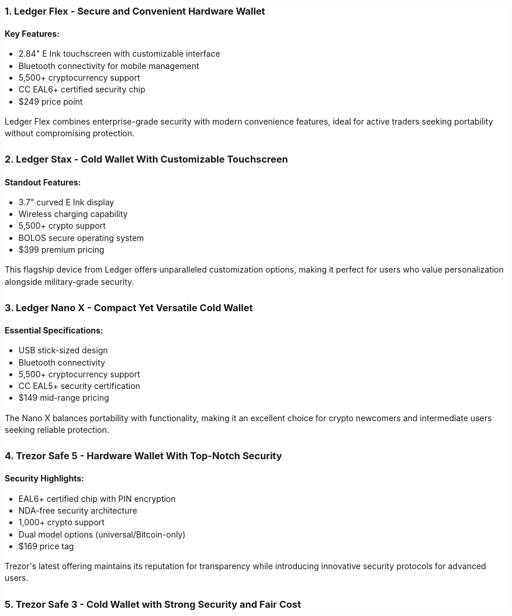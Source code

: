### 1. Ledger Flex - Secure and Convenient Hardware Wallet

**Key Features:**
- 2.84" E Ink touchscreen with customizable interface
- Bluetooth connectivity for mobile management
- 5,500+ cryptocurrency support
- CC EAL6+ certified security chip
- $249 price point

Ledger Flex combines enterprise-grade security with modern convenience features, ideal for active traders seeking portability without compromising protection.

### 2. Ledger Stax - Cold Wallet With Customizable Touchscreen

**Standout Features:**
- 3.7" curved E Ink display
- Wireless charging capability
- 5,500+ crypto support
- BOLOS secure operating system
- $399 premium pricing

This flagship device from Ledger offers unparalleled customization options, making it perfect for users who value personalization alongside military-grade security.

### 3. Ledger Nano X - Compact Yet Versatile Cold Wallet

**Essential Specifications:**
- USB stick-sized design
- Bluetooth connectivity
- 5,500+ cryptocurrency support
- CC EAL5+ security certification
- $149 mid-range pricing

The Nano X balances portability with functionality, making it an excellent choice for crypto newcomers and intermediate users seeking reliable protection.

### 4. Trezor Safe 5 - Hardware Wallet With Top-Notch Security

**Security Highlights:**
- EAL6+ certified chip with PIN encryption
- NDA-free security architecture
- 1,000+ crypto support
- Dual model options (universal/Bitcoin-only)
- $169 price tag

Trezor's latest offering maintains its reputation for transparency while introducing innovative security protocols for advanced users.

### 5. Trezor Safe 3 - Cold Wallet with Strong Security and Fair Cost
